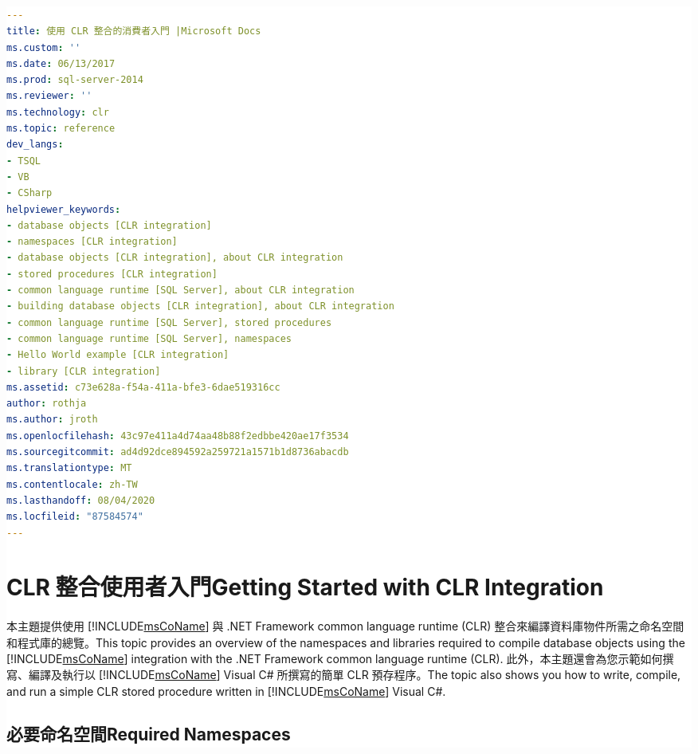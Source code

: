 ```yaml
---
title: 使用 CLR 整合的消費者入門 |Microsoft Docs
ms.custom: ''
ms.date: 06/13/2017
ms.prod: sql-server-2014
ms.reviewer: ''
ms.technology: clr
ms.topic: reference
dev_langs:
- TSQL
- VB
- CSharp
helpviewer_keywords:
- database objects [CLR integration]
- namespaces [CLR integration]
- database objects [CLR integration], about CLR integration
- stored procedures [CLR integration]
- common language runtime [SQL Server], about CLR integration
- building database objects [CLR integration], about CLR integration
- common language runtime [SQL Server], stored procedures
- common language runtime [SQL Server], namespaces
- Hello World example [CLR integration]
- library [CLR integration]
ms.assetid: c73e628a-f54a-411a-bfe3-6dae519316cc
author: rothja
ms.author: jroth
ms.openlocfilehash: 43c97e411a4d74aa48b88f2edbbe420ae17f3534
ms.sourcegitcommit: ad4d92dce894592a259721a1571b1d8736abacdb
ms.translationtype: MT
ms.contentlocale: zh-TW
ms.lasthandoff: 08/04/2020
ms.locfileid: "87584574"
---
```

# <a name="getting-started-with-clr-integration"></a><span data-ttu-id="130c3-102">CLR 整合使用者入門</span><span class="sxs-lookup"><span data-stu-id="130c3-102">Getting Started with CLR Integration</span></span>
  <span data-ttu-id="130c3-103">本主題提供使用 [!INCLUDE[msCoName](../../../includes/ssnoversion-md.md)] 與 .NET Framework common language runtime (CLR) 整合來編譯資料庫物件所需之命名空間和程式庫的總覽。</span><span class="sxs-lookup"><span data-stu-id="130c3-103">This topic provides an overview of the namespaces and libraries required to compile database objects using the [!INCLUDE[msCoName](../../../includes/ssnoversion-md.md)] integration with the .NET Framework common language runtime (CLR).</span></span> <span data-ttu-id="130c3-104">此外，本主題還會為您示範如何撰寫、編譯及執行以 [!INCLUDE[msCoName](../../../includes/msconame-md.md)] Visual C# 所撰寫的簡單 CLR 預存程序。</span><span class="sxs-lookup"><span data-stu-id="130c3-104">The topic also shows you how to write, compile, and run a simple CLR stored procedure written in [!INCLUDE[msCoName](../../../includes/msconame-md.md)] Visual C#.</span></span>  
  
## <a name="required-namespaces"></a><span data-ttu-id="130c3-105">必要命名空間</span><span class="sxs-lookup"><span data-stu-id="130c3-105">Required Namespaces</span></span>  